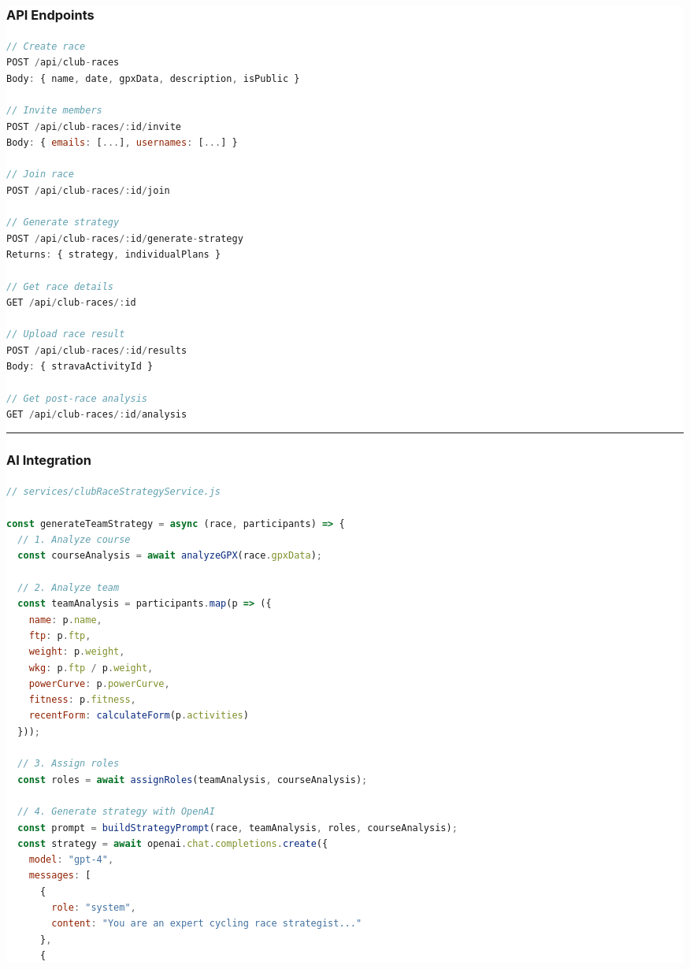 
### **API Endpoints**

```javascript
// Create race
POST /api/club-races
Body: { name, date, gpxData, description, isPublic }

// Invite members
POST /api/club-races/:id/invite
Body: { emails: [...], usernames: [...] }

// Join race
POST /api/club-races/:id/join

// Generate strategy
POST /api/club-races/:id/generate-strategy
Returns: { strategy, individualPlans }

// Get race details
GET /api/club-races/:id

// Upload race result
POST /api/club-races/:id/results
Body: { stravaActivityId }

// Get post-race analysis
GET /api/club-races/:id/analysis
```

---

### **AI Integration**

```javascript
// services/clubRaceStrategyService.js

const generateTeamStrategy = async (race, participants) => {
  // 1. Analyze course
  const courseAnalysis = await analyzeGPX(race.gpxData);
  
  // 2. Analyze team
  const teamAnalysis = participants.map(p => ({
    name: p.name,
    ftp: p.ftp,
    weight: p.weight,
    wkg: p.ftp / p.weight,
    powerCurve: p.powerCurve,
    fitness: p.fitness,
    recentForm: calculateForm(p.activities)
  }));
  
  // 3. Assign roles
  const roles = await assignRoles(teamAnalysis, courseAnalysis);
  
  // 4. Generate strategy with OpenAI
  const prompt = buildStrategyPrompt(race, teamAnalysis, roles, courseAnalysis);
  const strategy = await openai.chat.completions.create({
    model: "gpt-4",
    messages: [
      {
        role: "system",
        content: "You are an expert cycling race strategist..."
      },
      {
```